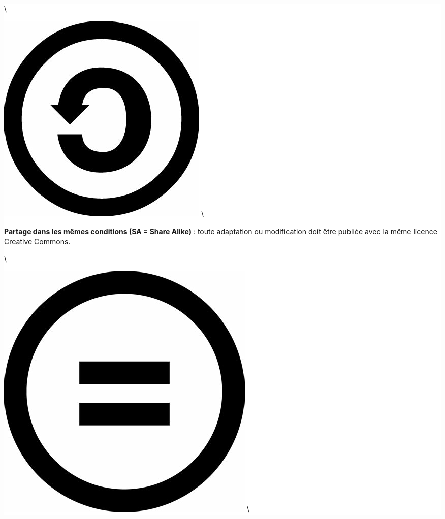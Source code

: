 \   

![SA](./SNT_web_04_logoSA.png) \   

**Partage dans les mêmes conditions (SA = Share Alike)** : toute adaptation ou modification doit être publiée avec la même licence Creative Commons.  

\   

![ND](./SNT_web_04_logoND.png) \   
